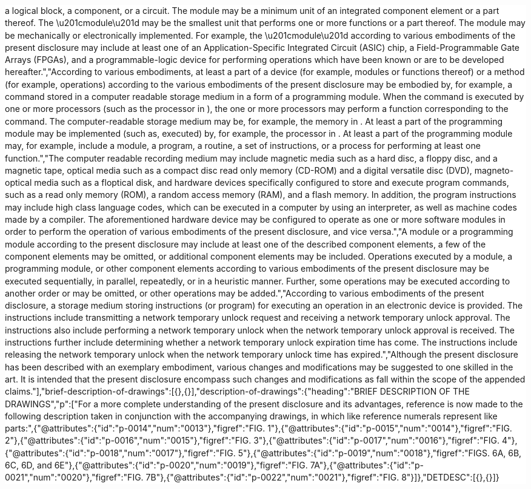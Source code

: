 a logical block, a component, or a circuit. The module may be a minimum unit of an integrated component element or a part thereof. The \u201cmodule\u201d may be the smallest unit that performs one or more functions or a part thereof. The module may be mechanically or electronically implemented. For example, the \u201cmodule\u201d according to various embodiments of the present disclosure may include at least one of an Application-Specific Integrated Circuit (ASIC) chip, a Field-Programmable Gate Arrays (FPGAs), and a programmable-logic device for performing operations which have been known or are to be developed hereafter.","According to various embodiments, at least a part of a device (for example, modules or functions thereof) or a method (for example, operations) according to the various embodiments of the present disclosure may be embodied by, for example, a command stored in a computer readable storage medium in a form of a programming module. When the command is executed by one or more processors (such as the processor  in ), the one or more processors may perform a function corresponding to the command. The computer-readable storage medium may be, for example, the memory  in . At least a part of the programming module may be implemented (such as, executed) by, for example, the processor  in . At least a part of the programming module may, for example, include a module, a program, a routine, a set of instructions, or a process for performing at least one function.","The computer readable recording medium may include magnetic media such as a hard disc, a floppy disc, and a magnetic tape, optical media such as a compact disc read only memory (CD-ROM) and a digital versatile disc (DVD), magneto-optical media such as a floptical disk, and hardware devices specifically configured to store and execute program commands, such as a read only memory (ROM), a random access memory (RAM), and a flash memory. In addition, the program instructions may include high class language codes, which can be executed in a computer by using an interpreter, as well as machine codes made by a compiler. The aforementioned hardware device may be configured to operate as one or more software modules in order to perform the operation of various embodiments of the present disclosure, and vice versa.","A module or a programming module according to the present disclosure may include at least one of the described component elements, a few of the component elements may be omitted, or additional component elements may be included. Operations executed by a module, a programming module, or other component elements according to various embodiments of the present disclosure may be executed sequentially, in parallel, repeatedly, or in a heuristic manner. Further, some operations may be executed according to another order or may be omitted, or other operations may be added.","According to various embodiments of the present disclosure, a storage medium storing instructions (or program) for executing an operation in an electronic device is provided. The instructions include transmitting a network temporary unlock request and receiving a network temporary unlock approval. The instructions also include performing a network temporary unlock when the network temporary unlock approval is received. The instructions further include determining whether a network temporary unlock expiration time has come. The instructions include releasing the network temporary unlock when the network temporary unlock time has expired.","Although the present disclosure has been described with an exemplary embodiment, various changes and modifications may be suggested to one skilled in the art. It is intended that the present disclosure encompass such changes and modifications as fall within the scope of the appended claims."],"brief-description-of-drawings":[{},{}],"description-of-drawings":{"heading":"BRIEF DESCRIPTION OF THE DRAWINGS","p":["For a more complete understanding of the present disclosure and its advantages, reference is now made to the following description taken in conjunction with the accompanying drawings, in which like reference numerals represent like parts:",{"@attributes":{"id":"p-0014","num":"0013"},"figref":"FIG. 1"},{"@attributes":{"id":"p-0015","num":"0014"},"figref":"FIG. 2"},{"@attributes":{"id":"p-0016","num":"0015"},"figref":"FIG. 3"},{"@attributes":{"id":"p-0017","num":"0016"},"figref":"FIG. 4"},{"@attributes":{"id":"p-0018","num":"0017"},"figref":"FIG. 5"},{"@attributes":{"id":"p-0019","num":"0018"},"figref":"FIGS. 6A, 6B, 6C, 6D, and 6E"},{"@attributes":{"id":"p-0020","num":"0019"},"figref":"FIG. 7A"},{"@attributes":{"id":"p-0021","num":"0020"},"figref":"FIG. 7B"},{"@attributes":{"id":"p-0022","num":"0021"},"figref":"FIG. 8"}]},"DETDESC":[{},{}]}
